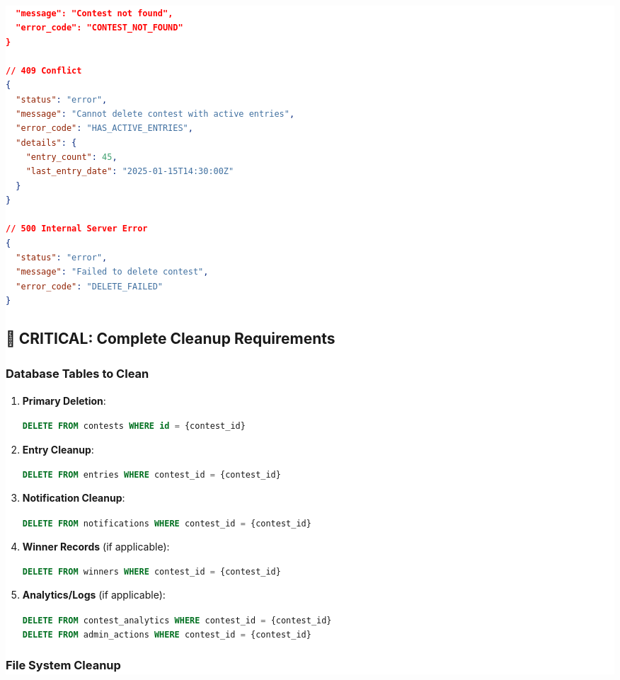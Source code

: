 ```json
  "message": "Contest not found",
  "error_code": "CONTEST_NOT_FOUND"
}

// 409 Conflict
{
  "status": "error",
  "message": "Cannot delete contest with active entries",
  "error_code": "HAS_ACTIVE_ENTRIES",
  "details": {
    "entry_count": 45,
    "last_entry_date": "2025-01-15T14:30:00Z"
  }
}

// 500 Internal Server Error
{
  "status": "error",
  "message": "Failed to delete contest",
  "error_code": "DELETE_FAILED"
}
```

## 🧹 **CRITICAL: Complete Cleanup Requirements**

### **Database Tables to Clean**

1. **Primary Deletion**:
   ```sql
   DELETE FROM contests WHERE id = {contest_id}
   ```

2. **Entry Cleanup**:
   ```sql
   DELETE FROM entries WHERE contest_id = {contest_id}
   ```

3. **Notification Cleanup**:
   ```sql
   DELETE FROM notifications WHERE contest_id = {contest_id}
   ```

4. **Winner Records** (if applicable):
   ```sql
   DELETE FROM winners WHERE contest_id = {contest_id}
   ```

5. **Analytics/Logs** (if applicable):
   ```sql
   DELETE FROM contest_analytics WHERE contest_id = {contest_id}
   DELETE FROM admin_actions WHERE contest_id = {contest_id}
   ```

### **File System Cleanup**

